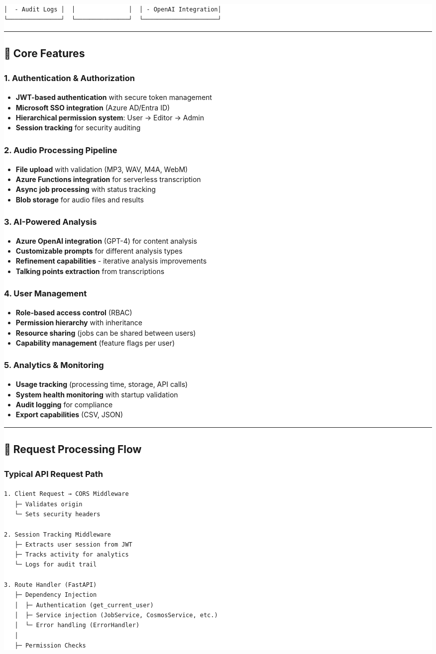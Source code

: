 ```
│  - Audit Logs │  │               │  │ - OpenAI Integration│
└───────────────┘  └───────────────┘  └─────────────────────┘
```

---

## 🚀 Core Features

### 1. **Authentication & Authorization**
- **JWT-based authentication** with secure token management
- **Microsoft SSO integration** (Azure AD/Entra ID)
- **Hierarchical permission system**: User → Editor → Admin
- **Session tracking** for security auditing

### 2. **Audio Processing Pipeline**
- **File upload** with validation (MP3, WAV, M4A, WebM)
- **Azure Functions integration** for serverless transcription
- **Async job processing** with status tracking
- **Blob storage** for audio files and results

### 3. **AI-Powered Analysis**
- **Azure OpenAI integration** (GPT-4) for content analysis
- **Customizable prompts** for different analysis types
- **Refinement capabilities** - iterative analysis improvements
- **Talking points extraction** from transcriptions

### 4. **User Management**
- **Role-based access control** (RBAC)
- **Permission hierarchy** with inheritance
- **Resource sharing** (jobs can be shared between users)
- **Capability management** (feature flags per user)

### 5. **Analytics & Monitoring**
- **Usage tracking** (processing time, storage, API calls)
- **System health monitoring** with startup validation
- **Audit logging** for compliance
- **Export capabilities** (CSV, JSON)

---

## 🔄 Request Processing Flow

### Typical API Request Path

```
1. Client Request → CORS Middleware
   ├─ Validates origin
   └─ Sets security headers

2. Session Tracking Middleware  
   ├─ Extracts user session from JWT
   ├─ Tracks activity for analytics
   └─ Logs for audit trail

3. Route Handler (FastAPI)
   ├─ Dependency Injection
   │  ├─ Authentication (get_current_user)
   │  ├─ Service injection (JobService, CosmosService, etc.)
   │  └─ Error handling (ErrorHandler)
   │
   ├─ Permission Checks
```